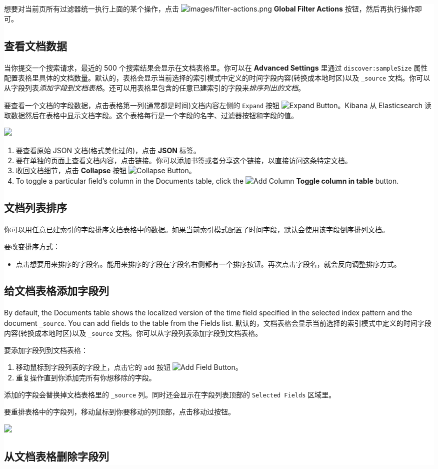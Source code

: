 ```
```

想要对当前页所有过滤器统一执行上面的某个操作，点击 ![images/filter-actions.png](https://www.elastic.co/guide/en/kibana/current/images/filter-actions.png) **Global Filter Actions** 按钮，然后再执行操作即可。

## 查看文档数据

当你提交一个搜索请求，最近的 500 个搜索结果会显示在文档表格里。你可以在 **Advanced Settings** 里通过 `discover:sampleSize` 属性配置表格里具体的文档数量。默认的，表格会显示当前选择的索引模式中定义的时间字段内容(转换成本地时区)以及 `_source` 文档。你可以从字段列表*添加字段到文档表格*。还可以用表格里包含的任意已建索引的字段来*排序列出的文档*。

要查看一个文档的字段数据，点击表格第一列(通常都是时间)文档内容左侧的 `Expand` 按钮 ![Expand Button](http://www.elasticsearch.org/guide/en/kibana/current/images/ExpandButton.jpg)。Kibana 从 Elasticsearch 读取数据然后在表格中显示文档字段。这个表格每行是一个字段的名字、过滤器按钮和字段的值。

![](https://www.elastic.co/guide/en/kibana/current/images/Expanded-Document.png)

1. 要查看原始 JSON 文档(格式美化过的)，点击 **JSON** 标签。
2. 要在单独的页面上查看文档内容，点击链接。你可以添加书签或者分享这个链接，以直接访问这条特定文档。
3. 收回文档细节，点击 **Collapse** 按钮 ![Collapse Button](http://www.elasticsearch.org/guide/en/kibana/current/images/CollapseButton.jpg)。
4. To toggle a particular field’s column in the Documents table, click the ![Add Column](https://www.elastic.co/guide/en/kibana/current/images/add-column-button.png) **Toggle column in table** button.

## 文档列表排序

你可以用任意已建索引的字段排序文档表格中的数据。如果当前索引模式配置了时间字段，默认会使用该字段倒序排列文档。

要改变排序方式：

* 点击想要用来排序的字段名。能用来排序的字段在字段名右侧都有一个排序按钮。再次点击字段名，就会反向调整排序方式。

## 给文档表格添加字段列

By default, the Documents table shows the localized version of the time field specified in the selected index pattern and the document `_source`. You can add fields to the table from the Fields list.
默认的，文档表格会显示当前选择的索引模式中定义的时间字段内容(转换成本地时区)以及 `_source` 文档。你可以从字段列表添加字段到文档表格。

要添加字段列到文档表格：

1. 移动鼠标到字段列表的字段上，点击它的 `add` 按钮 ![Add Field Button](http://www.elasticsearch.org/guide/en/kibana/current/images/AddFieldButton.jpg)。
2. 重复操作直到你添加完所有你想移除的字段。

添加的字段会替换掉文档表格里的 `_source` 列。同时还会显示在字段列表顶部的 `Selected Fields` 区域里。

要重排表格中的字段列，移动鼠标到你要移动的列顶部，点击移动过按钮。

![](http://www.elasticsearch.org/guide/en/kibana/current/images/Discover-MoveColumn.jpg)

## 从文档表格删除字段列
